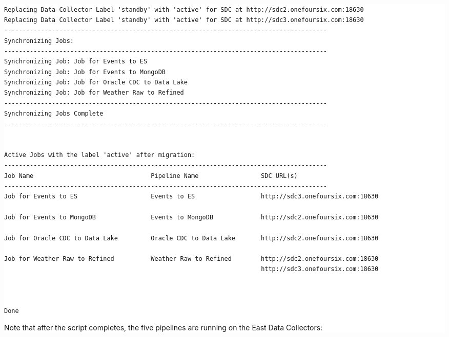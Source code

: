 ```
Replacing Data Collector Label 'standby' with 'active' for SDC at http://sdc2.onefoursix.com:18630
Replacing Data Collector Label 'standby' with 'active' for SDC at http://sdc3.onefoursix.com:18630
----------------------------------------------------------------------------------------
Synchronizing Jobs:
----------------------------------------------------------------------------------------
Synchronizing Job: Job for Events to ES
Synchronizing Job: Job for Events to MongoDB
Synchronizing Job: Job for Oracle CDC to Data Lake
Synchronizing Job: Job for Weather Raw to Refined
----------------------------------------------------------------------------------------
Synchronizing Jobs Complete
----------------------------------------------------------------------------------------


Active Jobs with the label 'active' after migration:
----------------------------------------------------------------------------------------
Job Name                                Pipeline Name                 SDC URL(s)                                        
----------------------------------------------------------------------------------------
Job for Events to ES                    Events to ES                  http://sdc3.onefoursix.com:18630                  

Job for Events to MongoDB               Events to MongoDB             http://sdc2.onefoursix.com:18630                  

Job for Oracle CDC to Data Lake         Oracle CDC to Data Lake       http://sdc2.onefoursix.com:18630                  

Job for Weather Raw to Refined          Weather Raw to Refined        http://sdc2.onefoursix.com:18630                  
                                                                      http://sdc3.onefoursix.com:18630                  



Done

```

Note that after the script completes, the five pipelines are running on the East Data Collectors:
